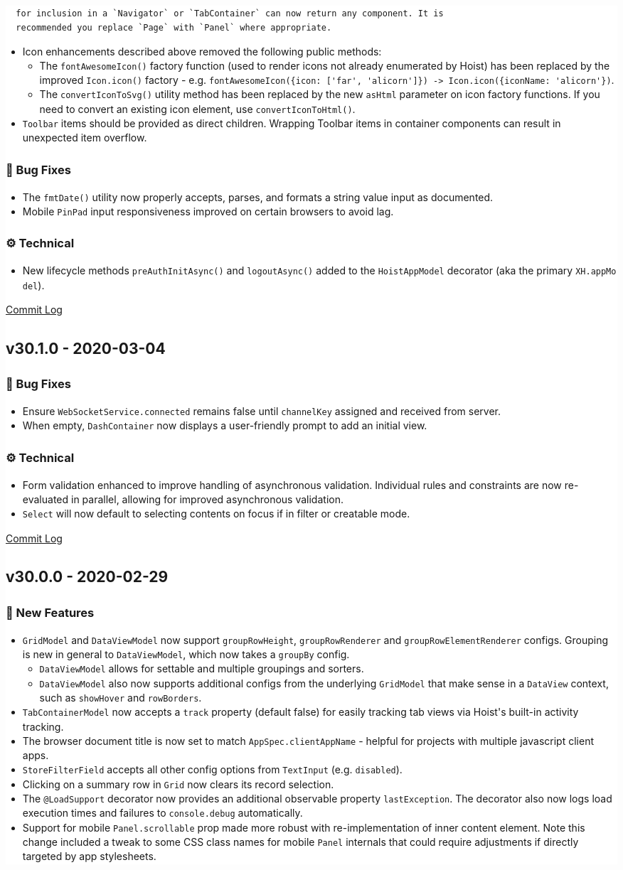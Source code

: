       for inclusion in a `Navigator` or `TabContainer` can now return any component. It is
      recommended you replace `Page` with `Panel` where appropriate.
* Icon enhancements described above removed the following public methods:
    * The `fontAwesomeIcon()` factory function (used to render icons not already enumerated by
      Hoist)
      has been replaced by the improved `Icon.icon()` factory - e.g. `fontAwesomeIcon({icon: ['far',
      'alicorn']}) -> Icon.icon({iconName: 'alicorn'})`.
    * The `convertIconToSvg()` utility method has been replaced by the new `asHtml` parameter on
      icon factory functions. If you need to convert an existing icon element,
      use `convertIconToHtml()`.
* `Toolbar` items should be provided as direct children. Wrapping Toolbar items in container
  components can result in unexpected item overflow.

### 🐞 Bug Fixes

* The `fmtDate()` utility now properly accepts, parses, and formats a string value input as
  documented.
* Mobile `PinPad` input responsiveness improved on certain browsers to avoid lag.

### ⚙️ Technical

* New lifecycle methods `preAuthInitAsync()` and `logoutAsync()` added to the `HoistAppModel`
  decorator (aka the primary `XH.appModel`).

[Commit Log](https://github.com/xh/hoist-react/compare/v30.1.0...v31.0.0)

## v30.1.0 - 2020-03-04

### 🐞 Bug Fixes

* Ensure `WebSocketService.connected` remains false until `channelKey` assigned and received from
  server.
* When empty, `DashContainer` now displays a user-friendly prompt to add an initial view.

### ⚙️ Technical

* Form validation enhanced to improve handling of asynchronous validation. Individual rules and
  constraints are now re-evaluated in parallel, allowing for improved asynchronous validation.
* `Select` will now default to selecting contents on focus if in filter or creatable mode.

[Commit Log](https://github.com/xh/hoist-react/compare/v30.0.0...30.1.0)

## v30.0.0 - 2020-02-29

### 🎁 New Features

* `GridModel` and `DataViewModel` now support `groupRowHeight`, `groupRowRenderer` and
  `groupRowElementRenderer` configs. Grouping is new in general to `DataViewModel`, which now takes
  a `groupBy` config.
    * `DataViewModel` allows for settable and multiple groupings and sorters.
    * `DataViewModel` also now supports additional configs from the underlying `GridModel` that make
      sense in a `DataView` context, such as `showHover` and `rowBorders`.
* `TabContainerModel` now accepts a `track` property (default false) for easily tracking tab views
  via Hoist's built-in activity tracking.
* The browser document title is now set to match `AppSpec.clientAppName` - helpful for projects with
  multiple javascript client apps.
* `StoreFilterField` accepts all other config options from `TextInput` (e.g. `disabled`).
* Clicking on a summary row in `Grid` now clears its record selection.
* The `@LoadSupport` decorator now provides an additional observable property `lastException`. The
  decorator also now logs load execution times and failures to `console.debug` automatically.
* Support for mobile `Panel.scrollable` prop made more robust with re-implementation of inner
  content element. Note this change included a tweak to some CSS class names for mobile `Panel`
  internals that could require adjustments if directly targeted by app stylesheets.